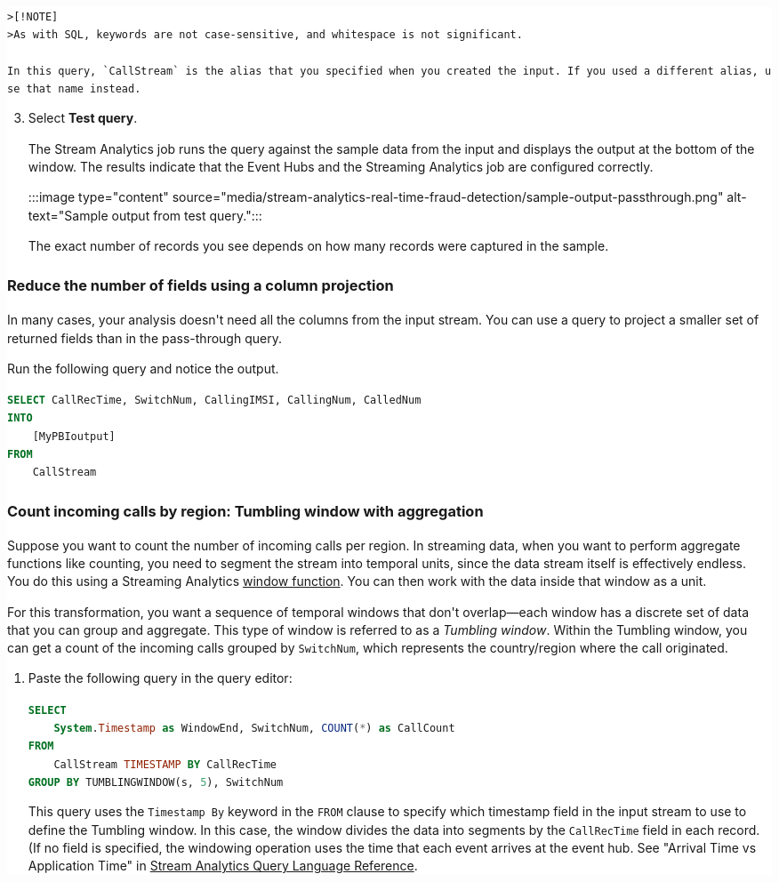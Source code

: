     >[!NOTE]
    >As with SQL, keywords are not case-sensitive, and whitespace is not significant.

    In this query, `CallStream` is the alias that you specified when you created the input. If you used a different alias, use that name instead.
3. Select **Test query**.

    The Stream Analytics job runs the query against the sample data from the input and displays the output at the bottom of the window. The results indicate that the Event Hubs and the Streaming Analytics job are configured correctly.

    :::image type="content" source="media/stream-analytics-real-time-fraud-detection/sample-output-passthrough.png" alt-text="Sample output from test query.":::

    The exact number of records you see depends on how many records were captured in the sample.

### Reduce the number of fields using a column projection

In many cases, your analysis doesn't need all the columns from the input stream. You can use a query to project a smaller set of returned fields than in the pass-through query.

Run the following query and notice the output.

```SQL
SELECT CallRecTime, SwitchNum, CallingIMSI, CallingNum, CalledNum 
INTO
    [MyPBIoutput]
FROM 
    CallStream
```

### Count incoming calls by region: Tumbling window with aggregation

Suppose you want to count the number of incoming calls per region. In streaming data, when you want to perform aggregate functions like counting, you need to segment the stream into temporal units, since the data stream itself is effectively endless. You do this using a Streaming Analytics [window function](stream-analytics-window-functions.md). You can then work with the data inside that window as a unit.

For this transformation, you want a sequence of temporal windows that don't overlap—each window has a discrete set of data that you can group and aggregate. This type of window is referred to as a *Tumbling window*. Within the Tumbling window, you can get a count of the incoming calls grouped by `SwitchNum`, which represents the country/region where the call originated.

1. Paste the following query in the query editor:

    ```SQL
    SELECT 
        System.Timestamp as WindowEnd, SwitchNum, COUNT(*) as CallCount 
    FROM
        CallStream TIMESTAMP BY CallRecTime 
    GROUP BY TUMBLINGWINDOW(s, 5), SwitchNum
    ```

    This query uses the `Timestamp By` keyword in the `FROM` clause to specify which timestamp field in the input stream to use to define the Tumbling window. In this case, the window divides the data into segments by the `CallRecTime` field in each record. (If no field is specified, the windowing operation uses the time that each event arrives at the event hub. See "Arrival Time vs Application Time" in [Stream Analytics Query Language Reference](/stream-analytics-query/stream-analytics-query-language-reference). 
